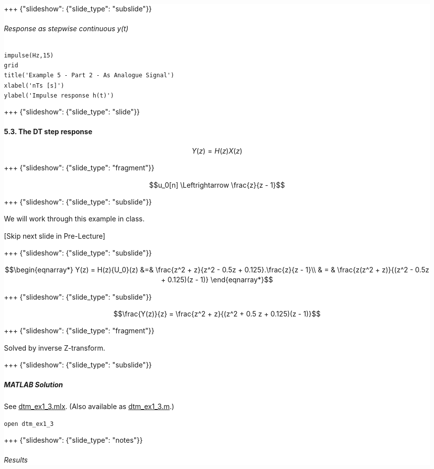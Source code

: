 +++ {"slideshow": {"slide_type": "subslide"}}

###### Response as stepwise continuous y(t)

```{code-cell}
impulse(Hz,15)
grid
title('Example 5 - Part 2 - As Analogue Signal')
xlabel('nTs [s]')
ylabel('Impulse response h(t)')
```

+++ {"slideshow": {"slide_type": "slide"}}

#### 5.3. The DT step response

$$Y(z) = H(z)X(z)$$

+++ {"slideshow": {"slide_type": "fragment"}}

$$u_0[n] \Leftrightarrow \frac{z}{z - 1}$$

+++ {"slideshow": {"slide_type": "subslide"}}

We will work through this example in class.

[Skip next slide in Pre-Lecture]

+++ {"slideshow": {"slide_type": "subslide"}}

$$\begin{eqnarray*}
Y(z) = H(z){U_0}(z) &=& \frac{z^2 + z}{z^2 - 0.5z + 0.125}.\frac{z}{z - 1}\\
 & = & \frac{z(z^2 + z)}{(z^2 - 0.5z + 0.125)(z - 1)}
\end{eqnarray*}$$

+++ {"slideshow": {"slide_type": "subslide"}}

$$\frac{Y(z)}{z} = \frac{z^2 + z}{(z^2 + 0.5 z + 0.125)(z - 1)}$$

+++ {"slideshow": {"slide_type": "fragment"}}

Solved by inverse Z-transform.

+++ {"slideshow": {"slide_type": "subslide"}}

##### MATLAB Solution

See [dtm_ex1_3.mlx](https://cpjobling.github.io/eg-247-textbook/dt_systems/4/matlab/dtm_ex1_3.mlx). (Also available as [dtm_ex1_3.m](https://cpjobling.github.io/eg-247-textbook/dt_systems/4/matlab/dtm_ex1_3.m).)

```{code-cell}
open dtm_ex1_3
```

+++ {"slideshow": {"slide_type": "notes"}}

###### Results
